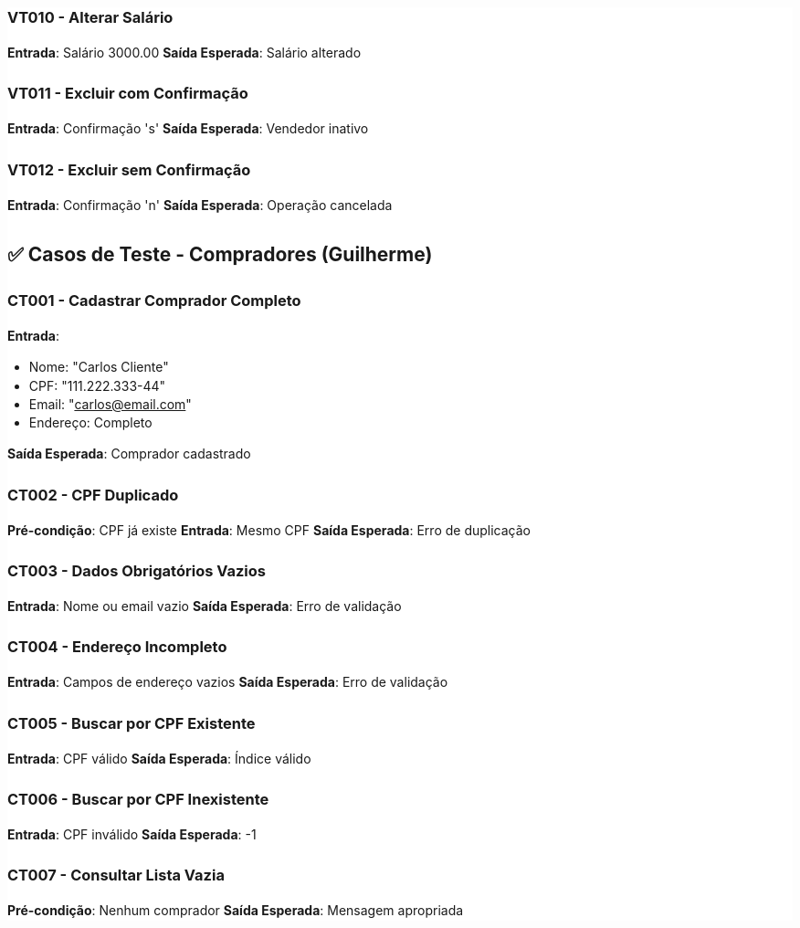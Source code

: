 ### VT010 - Alterar Salário
**Entrada**: Salário 3000.00
**Saída Esperada**: Salário alterado

### VT011 - Excluir com Confirmação
**Entrada**: Confirmação 's'
**Saída Esperada**: Vendedor inativo

### VT012 - Excluir sem Confirmação
**Entrada**: Confirmação 'n'
**Saída Esperada**: Operação cancelada

## ✅ Casos de Teste - Compradores (Guilherme)

### CT001 - Cadastrar Comprador Completo
**Entrada**:
- Nome: "Carlos Cliente"
- CPF: "111.222.333-44"
- Email: "carlos@email.com"
- Endereço: Completo

**Saída Esperada**: Comprador cadastrado

### CT002 - CPF Duplicado
**Pré-condição**: CPF já existe
**Entrada**: Mesmo CPF
**Saída Esperada**: Erro de duplicação

### CT003 - Dados Obrigatórios Vazios
**Entrada**: Nome ou email vazio
**Saída Esperada**: Erro de validação

### CT004 - Endereço Incompleto
**Entrada**: Campos de endereço vazios
**Saída Esperada**: Erro de validação

### CT005 - Buscar por CPF Existente
**Entrada**: CPF válido
**Saída Esperada**: Índice válido

### CT006 - Buscar por CPF Inexistente
**Entrada**: CPF inválido
**Saída Esperada**: -1

### CT007 - Consultar Lista Vazia
**Pré-condição**: Nenhum comprador
**Saída Esperada**: Mensagem apropriada
